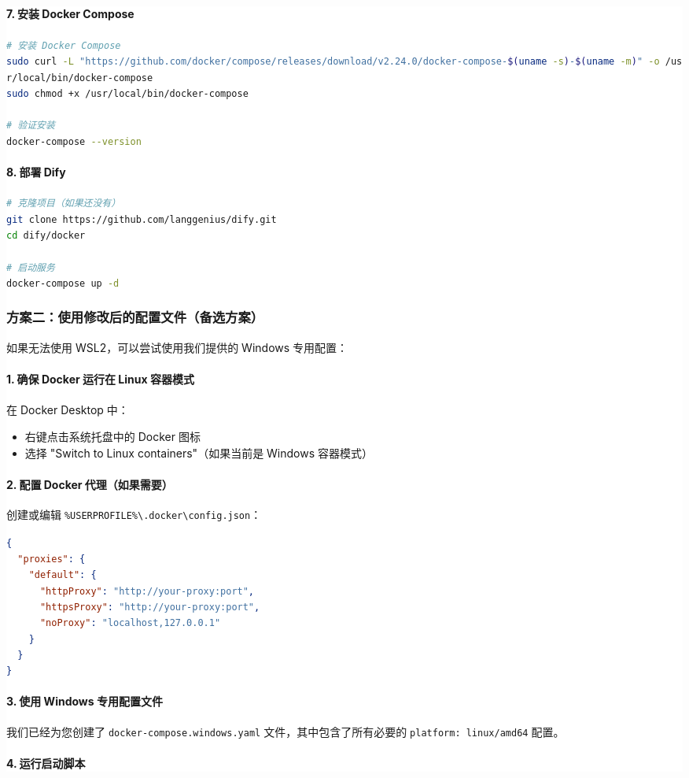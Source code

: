 #### 7. 安装 Docker Compose

```bash
# 安装 Docker Compose
sudo curl -L "https://github.com/docker/compose/releases/download/v2.24.0/docker-compose-$(uname -s)-$(uname -m)" -o /usr/local/bin/docker-compose
sudo chmod +x /usr/local/bin/docker-compose

# 验证安装
docker-compose --version
```

#### 8. 部署 Dify

```bash
# 克隆项目（如果还没有）
git clone https://github.com/langgenius/dify.git
cd dify/docker

# 启动服务
docker-compose up -d
```

### 方案二：使用修改后的配置文件（备选方案）

如果无法使用 WSL2，可以尝试使用我们提供的 Windows 专用配置：

#### 1. 确保 Docker 运行在 Linux 容器模式

在 Docker Desktop 中：
- 右键点击系统托盘中的 Docker 图标
- 选择 "Switch to Linux containers"（如果当前是 Windows 容器模式）

#### 2. 配置 Docker 代理（如果需要）

创建或编辑 `%USERPROFILE%\.docker\config.json`：

```json
{
  "proxies": {
    "default": {
      "httpProxy": "http://your-proxy:port",
      "httpsProxy": "http://your-proxy:port",
      "noProxy": "localhost,127.0.0.1"
    }
  }
}
```

#### 3. 使用 Windows 专用配置文件

我们已经为您创建了 `docker-compose.windows.yaml` 文件，其中包含了所有必要的 `platform: linux/amd64` 配置。

#### 4. 运行启动脚本
